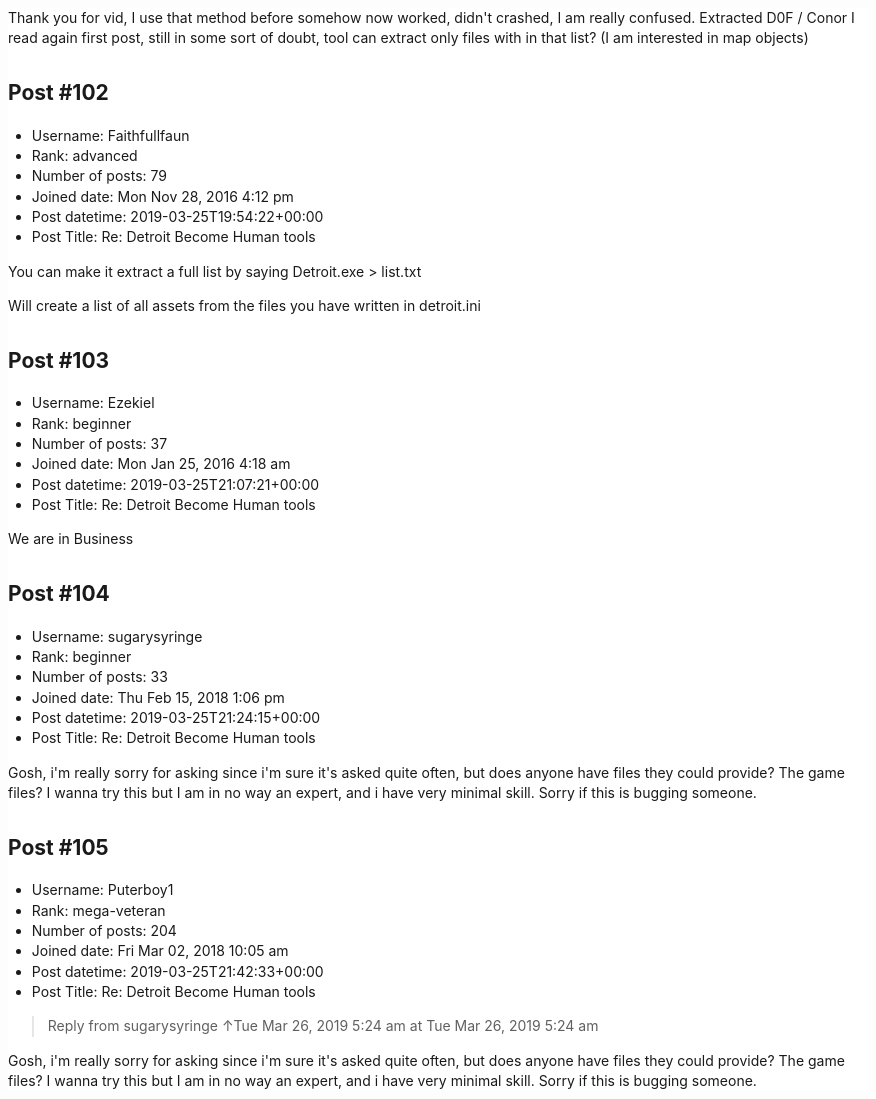 Thank you for vid, I use that method before
somehow now worked, didn't crashed, I am really confused.
Extracted D0F / Conor
I read again first post, still in some sort of doubt, tool can extract only files with in that list?
(I am interested in map objects)
## Post #102
- Username: Faithfullfaun
- Rank: advanced
- Number of posts: 79
- Joined date: Mon Nov 28, 2016 4:12 pm
- Post datetime: 2019-03-25T19:54:22+00:00
- Post Title: Re: Detroit Become Human tools

You can make it extract a full list by saying
Detroit.exe > list.txt

Will create a list of all assets from the files you have written in detroit.ini
## Post #103
- Username: Ezekiel
- Rank: beginner
- Number of posts: 37
- Joined date: Mon Jan 25, 2016 4:18 am
- Post datetime: 2019-03-25T21:07:21+00:00
- Post Title: Re: Detroit Become Human tools

We are in Business
## Post #104
- Username: sugarysyringe
- Rank: beginner
- Number of posts: 33
- Joined date: Thu Feb 15, 2018 1:06 pm
- Post datetime: 2019-03-25T21:24:15+00:00
- Post Title: Re: Detroit Become Human tools

Gosh, i'm really sorry for asking since i'm sure it's asked quite often, but does anyone have files they could provide? The game files? I wanna try this but I am in no way an expert, and i have very minimal skill. Sorry if this is bugging someone.
## Post #105
- Username: Puterboy1
- Rank: mega-veteran
- Number of posts: 204
- Joined date: Fri Mar 02, 2018 10:05 am
- Post datetime: 2019-03-25T21:42:33+00:00
- Post Title: Re: Detroit Become Human tools

> Reply from sugarysyringe ↑Tue Mar 26, 2019 5:24 am at Tue Mar 26, 2019 5:24 am
>
> 
Gosh, i'm really sorry for asking since i'm sure it's asked quite often, but does anyone have files they could provide? The game files? I wanna try this but I am in no way an expert, and i have very minimal skill. Sorry if this is bugging someone.
